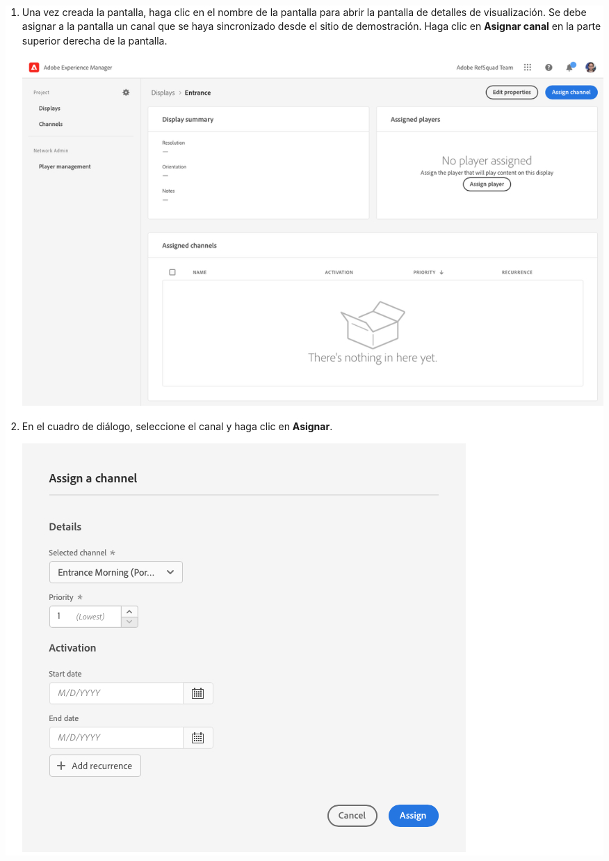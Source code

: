 1. Una vez creada la pantalla, haga clic en el nombre de la pantalla para abrir la pantalla de detalles de visualización. Se debe asignar a la pantalla un canal que se haya sincronizado desde el sitio de demostración. Haga clic en **Asignar canal** en la parte superior derecha de la pantalla.

   ![Detalles del canal](assets/channel-detail.png)

1. En el cuadro de diálogo, seleccione el canal y haga clic en **Asignar**.

   ![Asignar canal](assets/assign-channel.png)